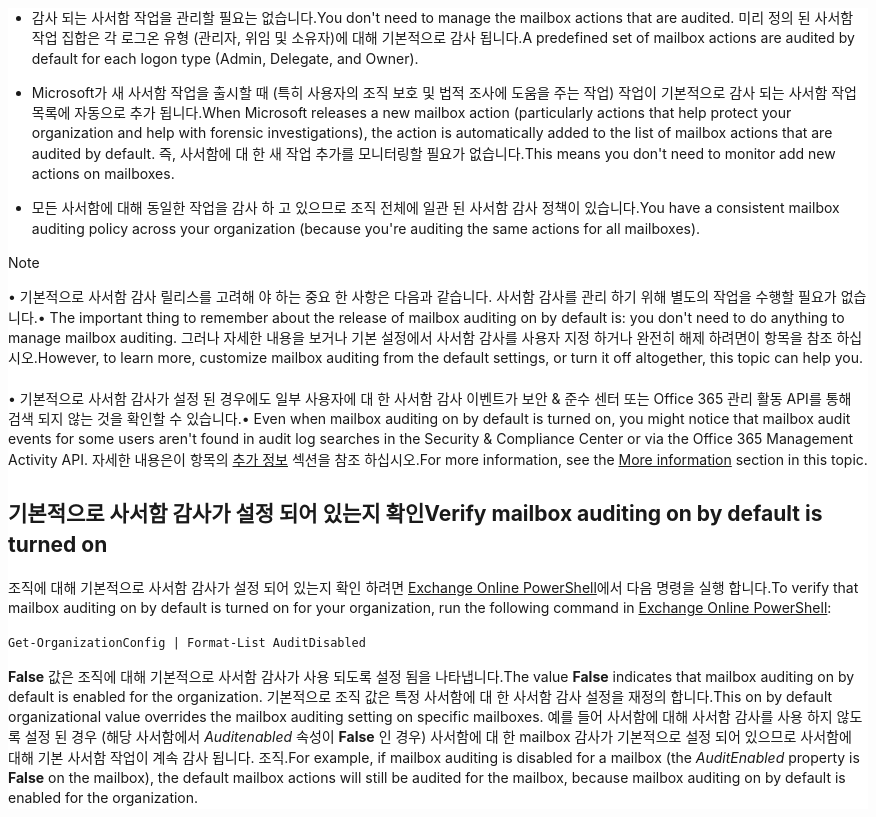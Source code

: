 - <span data-ttu-id="85f52-111">감사 되는 사서함 작업을 관리할 필요는 없습니다.</span><span class="sxs-lookup"><span data-stu-id="85f52-111">You don't need to manage the mailbox actions that are audited.</span></span> <span data-ttu-id="85f52-112">미리 정의 된 사서함 작업 집합은 각 로그온 유형 (관리자, 위임 및 소유자)에 대해 기본적으로 감사 됩니다.</span><span class="sxs-lookup"><span data-stu-id="85f52-112">A predefined set of mailbox actions are audited by default for each logon type (Admin, Delegate, and Owner).</span></span>

- <span data-ttu-id="85f52-113">Microsoft가 새 사서함 작업을 출시할 때 (특히 사용자의 조직 보호 및 법적 조사에 도움을 주는 작업) 작업이 기본적으로 감사 되는 사서함 작업 목록에 자동으로 추가 됩니다.</span><span class="sxs-lookup"><span data-stu-id="85f52-113">When Microsoft releases a new mailbox action (particularly actions that help protect your organization and help with forensic investigations), the action is automatically added to the list of mailbox actions that are audited by default.</span></span> <span data-ttu-id="85f52-114">즉, 사서함에 대 한 새 작업 추가를 모니터링할 필요가 없습니다.</span><span class="sxs-lookup"><span data-stu-id="85f52-114">This means you don't need to monitor add new actions on mailboxes.</span></span>

- <span data-ttu-id="85f52-115">모든 사서함에 대해 동일한 작업을 감사 하 고 있으므로 조직 전체에 일관 된 사서함 감사 정책이 있습니다.</span><span class="sxs-lookup"><span data-stu-id="85f52-115">You have a consistent mailbox auditing policy across your organization (because you're auditing the same actions for all mailboxes).</span></span>

> [!NOTE]
><span data-ttu-id="85f52-116">• 기본적으로 사서함 감사 릴리스를 고려해 야 하는 중요 한 사항은 다음과 같습니다. 사서함 감사를 관리 하기 위해 별도의 작업을 수행할 필요가 없습니다.</span><span class="sxs-lookup"><span data-stu-id="85f52-116">• The important thing to remember about the release of mailbox auditing on by default is: you don't need to do anything to manage mailbox auditing.</span></span> <span data-ttu-id="85f52-117">그러나 자세한 내용을 보거나 기본 설정에서 사서함 감사를 사용자 지정 하거나 완전히 해제 하려면이 항목을 참조 하십시오.</span><span class="sxs-lookup"><span data-stu-id="85f52-117">However, to learn more, customize mailbox auditing from the default settings, or turn it off altogether, this topic can help you.</span></span> <br><br><span data-ttu-id="85f52-118">• 기본적으로 사서함 감사가 설정 된 경우에도 일부 사용자에 대 한 사서함 감사 이벤트가 보안 & 준수 센터 또는 Office 365 관리 활동 API를 통해 검색 되지 않는 것을 확인할 수 있습니다.</span><span class="sxs-lookup"><span data-stu-id="85f52-118">• Even when mailbox auditing on by default is turned on, you might notice that mailbox audit events for some users aren't found in audit log searches in the Security & Compliance Center or via the Office 365 Management Activity API.</span></span> <span data-ttu-id="85f52-119">자세한 내용은이 항목의 [추가 정보](#more-information) 섹션을 참조 하십시오.</span><span class="sxs-lookup"><span data-stu-id="85f52-119">For more information, see the [More information](#more-information) section in this topic.</span></span>

## <a name="verify-mailbox-auditing-on-by-default-is-turned-on"></a><span data-ttu-id="85f52-120">기본적으로 사서함 감사가 설정 되어 있는지 확인</span><span class="sxs-lookup"><span data-stu-id="85f52-120">Verify mailbox auditing on by default is turned on</span></span>

<span data-ttu-id="85f52-121">조직에 대해 기본적으로 사서함 감사가 설정 되어 있는지 확인 하려면 [Exchange Online PowerShell](https://docs.microsoft.com/powershell/exchange/exchange-online/connect-to-exchange-online-powershell/connect-to-exchange-online-powershell)에서 다음 명령을 실행 합니다.</span><span class="sxs-lookup"><span data-stu-id="85f52-121">To verify that mailbox auditing on by default is turned on for your organization, run the following command in [Exchange Online PowerShell](https://docs.microsoft.com/powershell/exchange/exchange-online/connect-to-exchange-online-powershell/connect-to-exchange-online-powershell):</span></span>

```
Get-OrganizationConfig | Format-List AuditDisabled
```

<span data-ttu-id="85f52-122">**False** 값은 조직에 대해 기본적으로 사서함 감사가 사용 되도록 설정 됨을 나타냅니다.</span><span class="sxs-lookup"><span data-stu-id="85f52-122">The value **False** indicates that mailbox auditing on by default is enabled for the organization.</span></span> <span data-ttu-id="85f52-123">기본적으로 조직 값은 특정 사서함에 대 한 사서함 감사 설정을 재정의 합니다.</span><span class="sxs-lookup"><span data-stu-id="85f52-123">This on by default organizational value overrides the mailbox auditing setting on specific mailboxes.</span></span> <span data-ttu-id="85f52-124">예를 들어 사서함에 대해 사서함 감사를 사용 하지 않도록 설정 된 경우 (해당 사서함에서 *Auditenabled* 속성이 **False** 인 경우) 사서함에 대 한 mailbox 감사가 기본적으로 설정 되어 있으므로 사서함에 대해 기본 사서함 작업이 계속 감사 됩니다. 조직.</span><span class="sxs-lookup"><span data-stu-id="85f52-124">For example, if mailbox auditing is disabled for a mailbox (the *AuditEnabled* property is **False** on the mailbox), the default mailbox actions will still be audited for the mailbox, because mailbox auditing on by default is enabled for the organization.</span></span>
